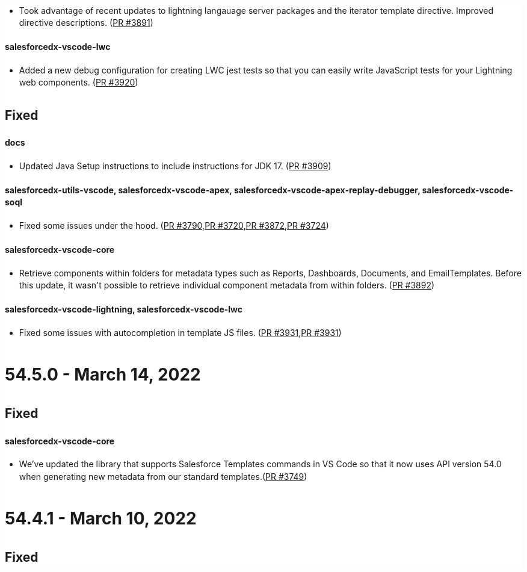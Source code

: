 - Took advantage of recent updates to lightning langauage server packages and the iterator template directive. Improved directive descriptions. ([PR #3891](https://github.com/forcedotcom/salesforcedx-vscode/pull/3891))

#### salesforcedx-vscode-lwc

- Added a new debug configuration for creating LWC jest tests so that you can easily write JavaScript tests for your Lightning web components. ([PR #3920](https://github.com/forcedotcom/salesforcedx-vscode/pull/3920))

## Fixed

#### docs

- Updated Java Setup instructions to include instructions for JDK 17. ([PR #3909](https://github.com/forcedotcom/salesforcedx-vscode/pull/3909))

#### salesforcedx-utils-vscode, salesforcedx-vscode-apex, salesforcedx-vscode-apex-replay-debugger, salesforcedx-vscode-soql

- Fixed some issues under the hood. ([PR #3790](https://github.com/forcedotcom/salesforcedx-vscode/pull/3790),[PR #3720](https://github.com/forcedotcom/salesforcedx-vscode/pull/3720),[PR #3872](https://github.com/forcedotcom/salesforcedx-vscode/pull/3872),[PR #3724](https://github.com/forcedotcom/salesforcedx-vscode/pull/3724))

#### salesforcedx-vscode-core

- Retrieve components within folders for metadata types such as Reports, Dashboards, Documents, and EmailTemplates. Before this update, it wasn't possible to retrieve individual component metadata from within folders. ([PR #3892](https://github.com/forcedotcom/salesforcedx-vscode/pull/3892))

#### salesforcedx-vscode-lightning, salesforcedx-vscode-lwc

- Fixed some issues with autocompletion in template JS files. ([PR #3931](https://github.com/forcedotcom/salesforcedx-vscode/pull/3931),[PR #3931](https://github.com/forcedotcom/salesforcedx-vscode/pull/3931))

# 54.5.0 - March 14, 2022

## Fixed

#### salesforcedx-vscode-core

- We’ve updated the library that supports Salesforce Templates commands in VS Code so that it now uses API version 54.0 when generating new metadata from our standard templates.([PR #3749](https://github.com/forcedotcom/salesforcedx-vscode/pull/3749))

# 54.4.1 - March 10, 2022

## Fixed
